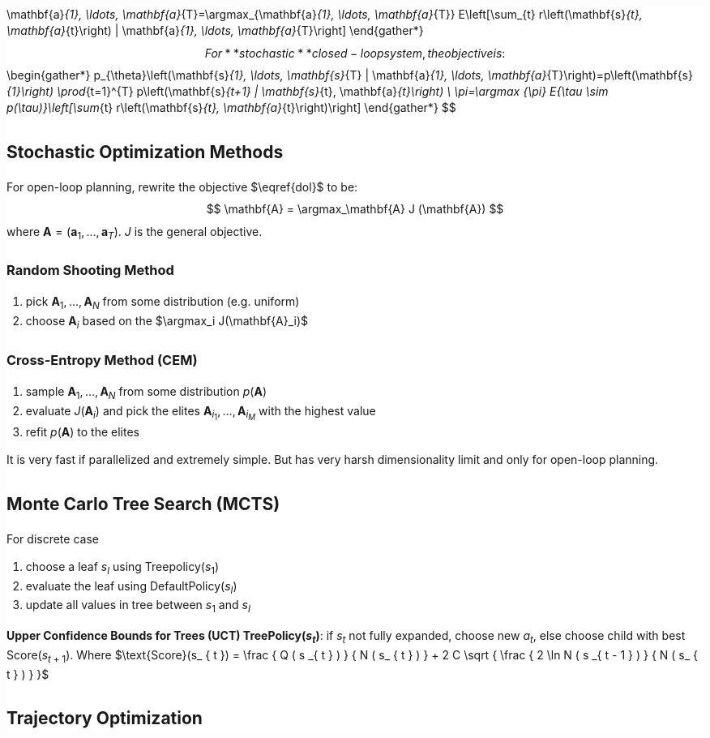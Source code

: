 \mathbf{a}_{1}, \ldots, \mathbf{a}_{T}=\argmax_{\mathbf{a}_{1}, \ldots, \mathbf{a}_{T}} E\left[\sum_{t} r\left(\mathbf{s}_{t}, \mathbf{a}_{t}\right) | \mathbf{a}_{1}, \ldots, \mathbf{a}_{T}\right]
\end{gather*}
$$
For **stochastic** closed-loop system, the objective is:
$$
\begin{gather*}
p_{\theta}\left(\mathbf{s}_{1}, \ldots, \mathbf{s}_{T} | \mathbf{a}_{1}, \ldots, \mathbf{a}_{T}\right)=p\left(\mathbf{s}_{1}\right) \prod_{t=1}^{T} p\left(\mathbf{s}_{t+1} | \mathbf{s}_{t}, \mathbf{a}_{t}\right) \\
\pi=\argmax _{\pi} E_{\tau \sim p(\tau)}\left[\sum_{t} r\left(\mathbf{s}_{t}, \mathbf{a}_{t}\right)\right]
\end{gather*}
$$

## Stochastic Optimization Methods

For open-loop planning, rewrite the objective $\eqref{dol}$ to be:
$$
\mathbf{A} = \argmax_\mathbf{A} J (\mathbf{A})
$$
where $\mathbf{A} = (\mathbf{a}_1, \dots, \mathbf{a}_T)$. $J$ is the general objective.

### Random Shooting Method

1. pick $\mathbf{A}_1, \dots, \mathbf{A}_N$ from some distribution (e.g. uniform)
2. choose $\mathbf{A}_i$ based on the $\argmax_i J(\mathbf{A}_i)$

### Cross-Entropy Method (CEM)

1. sample $\mathbf{A}_1, \dots, \mathbf{A}_N$ from some distribution $p(\mathbf{A})$
2. evaluate $J(\mathbf{A}_i)$ and pick the elites $\mathbf{A}_{i_1}, \dots, \mathbf{A}_{i_M}$ with the highest value
3. refit $p(\mathbf{A})$ to the elites

It is very fast if parallelized and extremely simple. But has very harsh dimensionality limit and only for open-loop planning.

## Monte Carlo Tree Search (MCTS)

For discrete case

1. choose a leaf $s_l$ using Treepolicy($s_1$)
2. evaluate the leaf using DefaultPolicy($s_l$)
3. update all values in tree between $s_1$ and $s_l$

**Upper Confidence Bounds for Trees (UCT) TreePolicy($s_t$)**: if $s_t$ not fully expanded, choose new $a_t$, else choose child with best Score($s_{t+1}$). Where $\text{Score}(s_ { t }) = \frac { Q ( s _{ t } ) } { N ( s_ { t } ) } + 2 C \sqrt { \frac { 2 \ln N ( s _{ t - 1 } ) } { N ( s_ { t } ) } }$

## Trajectory Optimization
